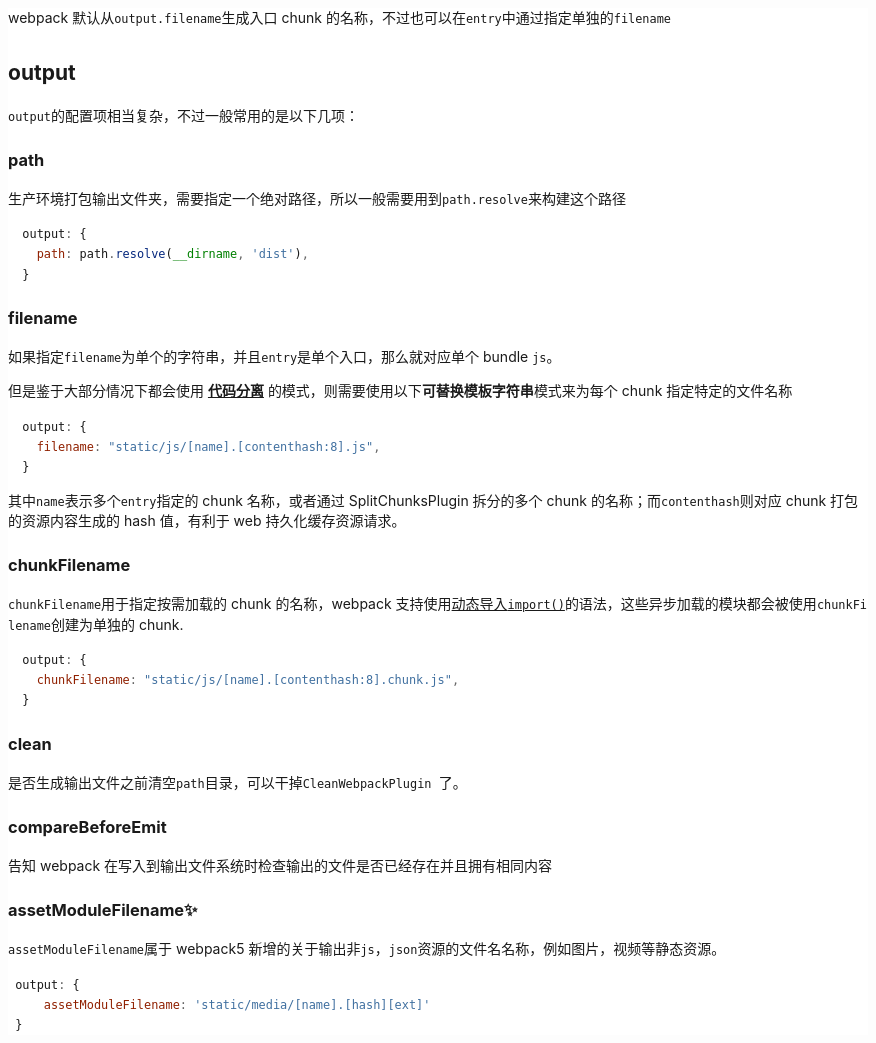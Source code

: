 webpack 默认从`output.filename`生成入口 chunk 的名称，不过也可以在`entry`中通过指定单独的`filename`

## output

`output`的配置项相当复杂，不过一般常用的是以下几项：

### path

生产环境打包输出文件夹，需要指定一个绝对路径，所以一般需要用到`path.resolve`来构建这个路径

```js
  output: {
    path: path.resolve(__dirname, 'dist'),
  }
```

### filename

如果指定`filename`为单个的字符串，并且`entry`是单个入口，那么就对应单个 bundle `js`。

但是鉴于大部分情况下都会使用 [**代码分离**](https://webpack.docschina.org/guides/code-splitting/) 的模式，则需要使用以下**可替换模板字符串**模式来为每个 chunk 指定特定的文件名称

```js
  output: {
    filename: "static/js/[name].[contenthash:8].js",
  }
```

其中`name`表示多个`entry`指定的 chunk 名称，或者通过 SplitChunksPlugin 拆分的多个 chunk 的名称；而`contenthash`则对应 chunk 打包的资源内容生成的 hash 值，有利于 web 持久化缓存资源请求。

### chunkFilename

`chunkFilename`用于指定按需加载的 chunk 的名称，webpack 支持使用[动态导入`import()`](https://webpack.docschina.org/guides/code-splitting/#dynamic-imports)的语法，这些异步加载的模块都会被使用`chunkFilename`创建为单独的 chunk.

```js
  output: {
    chunkFilename: "static/js/[name].[contenthash:8].chunk.js",
  }
```

### clean

是否生成输出文件之前清空`path`目录，可以干掉`CleanWebpackPlugin `了。

### compareBeforeEmit

告知 webpack 在写入到输出文件系统时检查输出的文件是否已经存在并且拥有相同内容

### assetModuleFilename✨

`assetModuleFilename`属于 webpack5 新增的关于输出非`js`，`json`资源的文件名名称，例如图片，视频等静态资源。

```js
 output: {
	 assetModuleFilename: 'static/media/[name].[hash][ext]'
 }
```
